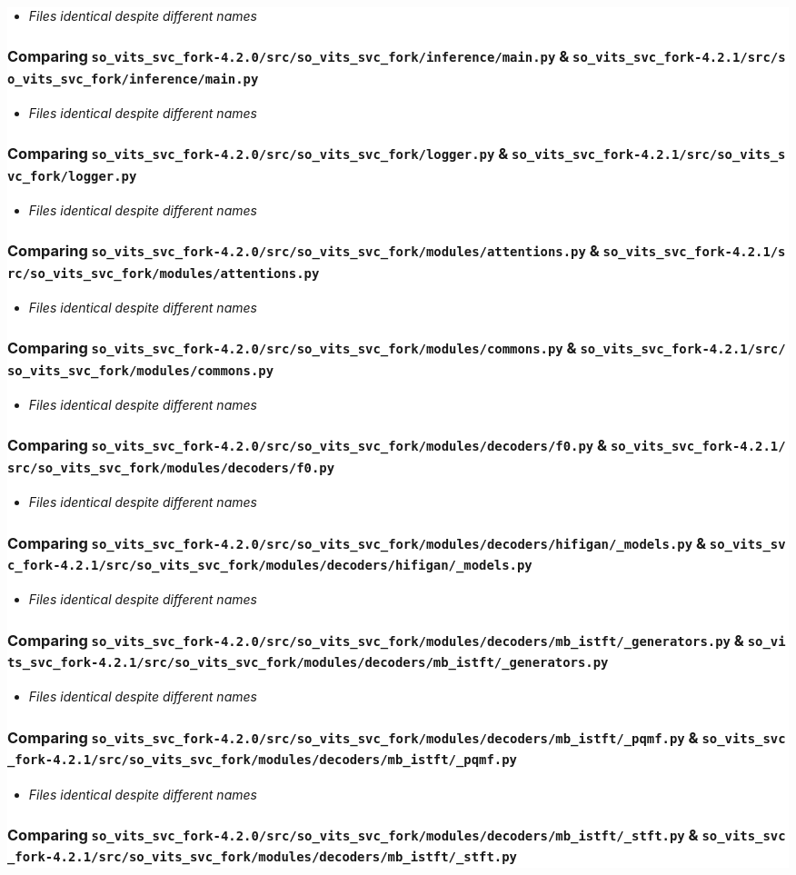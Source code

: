  * *Files identical despite different names*

### Comparing `so_vits_svc_fork-4.2.0/src/so_vits_svc_fork/inference/main.py` & `so_vits_svc_fork-4.2.1/src/so_vits_svc_fork/inference/main.py`

 * *Files identical despite different names*

### Comparing `so_vits_svc_fork-4.2.0/src/so_vits_svc_fork/logger.py` & `so_vits_svc_fork-4.2.1/src/so_vits_svc_fork/logger.py`

 * *Files identical despite different names*

### Comparing `so_vits_svc_fork-4.2.0/src/so_vits_svc_fork/modules/attentions.py` & `so_vits_svc_fork-4.2.1/src/so_vits_svc_fork/modules/attentions.py`

 * *Files identical despite different names*

### Comparing `so_vits_svc_fork-4.2.0/src/so_vits_svc_fork/modules/commons.py` & `so_vits_svc_fork-4.2.1/src/so_vits_svc_fork/modules/commons.py`

 * *Files identical despite different names*

### Comparing `so_vits_svc_fork-4.2.0/src/so_vits_svc_fork/modules/decoders/f0.py` & `so_vits_svc_fork-4.2.1/src/so_vits_svc_fork/modules/decoders/f0.py`

 * *Files identical despite different names*

### Comparing `so_vits_svc_fork-4.2.0/src/so_vits_svc_fork/modules/decoders/hifigan/_models.py` & `so_vits_svc_fork-4.2.1/src/so_vits_svc_fork/modules/decoders/hifigan/_models.py`

 * *Files identical despite different names*

### Comparing `so_vits_svc_fork-4.2.0/src/so_vits_svc_fork/modules/decoders/mb_istft/_generators.py` & `so_vits_svc_fork-4.2.1/src/so_vits_svc_fork/modules/decoders/mb_istft/_generators.py`

 * *Files identical despite different names*

### Comparing `so_vits_svc_fork-4.2.0/src/so_vits_svc_fork/modules/decoders/mb_istft/_pqmf.py` & `so_vits_svc_fork-4.2.1/src/so_vits_svc_fork/modules/decoders/mb_istft/_pqmf.py`

 * *Files identical despite different names*

### Comparing `so_vits_svc_fork-4.2.0/src/so_vits_svc_fork/modules/decoders/mb_istft/_stft.py` & `so_vits_svc_fork-4.2.1/src/so_vits_svc_fork/modules/decoders/mb_istft/_stft.py`
